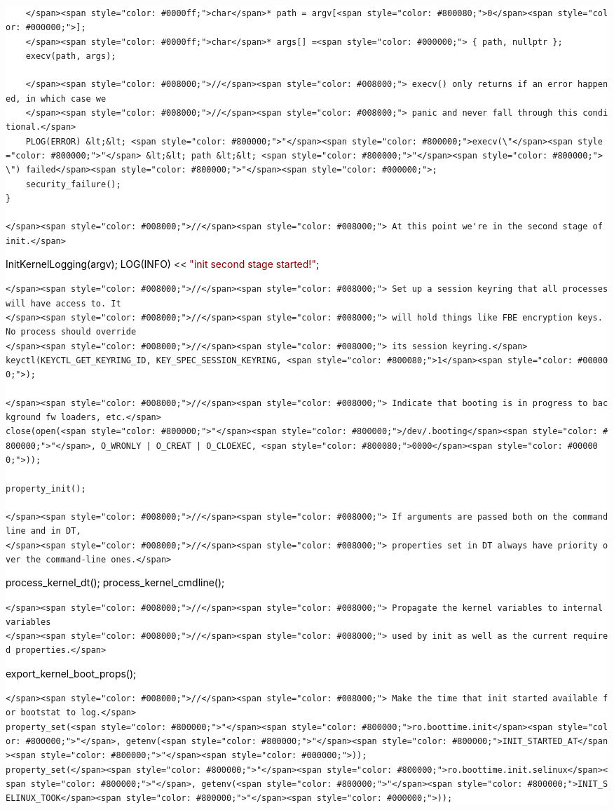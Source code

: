         </span><span style="color: #0000ff;">char</span>* path = argv[<span style="color: #800080;">0</span><span style="color: #000000;">];
        </span><span style="color: #0000ff;">char</span>* args[] =<span style="color: #000000;"> { path, nullptr };
        execv(path, args);

        </span><span style="color: #008000;">//</span><span style="color: #008000;"> execv() only returns if an error happened, in which case we
        </span><span style="color: #008000;">//</span><span style="color: #008000;"> panic and never fall through this conditional.</span>
        PLOG(ERROR) &lt;&lt; <span style="color: #800000;">"</span><span style="color: #800000;">execv(\"</span><span style="color: #800000;">"</span> &lt;&lt; path &lt;&lt; <span style="color: #800000;">"</span><span style="color: #800000;">\") failed</span><span style="color: #800000;">"</span><span style="color: #000000;">;
        security_failure();
    }

    </span><span style="color: #008000;">//</span><span style="color: #008000;"> At this point we're in the second stage of init.</span>
<span style="color: #000000;">    InitKernelLogging(argv);
    LOG(INFO) </span>&lt;&lt; <span style="color: #800000;">"</span><span style="color: #800000;">init second stage started!</span><span style="color: #800000;">"</span><span style="color: #000000;">;

    </span><span style="color: #008000;">//</span><span style="color: #008000;"> Set up a session keyring that all processes will have access to. It
    </span><span style="color: #008000;">//</span><span style="color: #008000;"> will hold things like FBE encryption keys. No process should override
    </span><span style="color: #008000;">//</span><span style="color: #008000;"> its session keyring.</span>
    keyctl(KEYCTL_GET_KEYRING_ID, KEY_SPEC_SESSION_KEYRING, <span style="color: #800080;">1</span><span style="color: #000000;">);

    </span><span style="color: #008000;">//</span><span style="color: #008000;"> Indicate that booting is in progress to background fw loaders, etc.</span>
    close(open(<span style="color: #800000;">"</span><span style="color: #800000;">/dev/.booting</span><span style="color: #800000;">"</span>, O_WRONLY | O_CREAT | O_CLOEXEC, <span style="color: #800080;">0000</span><span style="color: #000000;">));

    property_init();

    </span><span style="color: #008000;">//</span><span style="color: #008000;"> If arguments are passed both on the command line and in DT,
    </span><span style="color: #008000;">//</span><span style="color: #008000;"> properties set in DT always have priority over the command-line ones.</span>
<span style="color: #000000;">    process_kernel_dt();
    process_kernel_cmdline();

    </span><span style="color: #008000;">//</span><span style="color: #008000;"> Propagate the kernel variables to internal variables
    </span><span style="color: #008000;">//</span><span style="color: #008000;"> used by init as well as the current required properties.</span>
<span style="color: #000000;">    export_kernel_boot_props();

    </span><span style="color: #008000;">//</span><span style="color: #008000;"> Make the time that init started available for bootstat to log.</span>
    property_set(<span style="color: #800000;">"</span><span style="color: #800000;">ro.boottime.init</span><span style="color: #800000;">"</span>, getenv(<span style="color: #800000;">"</span><span style="color: #800000;">INIT_STARTED_AT</span><span style="color: #800000;">"</span><span style="color: #000000;">));
    property_set(</span><span style="color: #800000;">"</span><span style="color: #800000;">ro.boottime.init.selinux</span><span style="color: #800000;">"</span>, getenv(<span style="color: #800000;">"</span><span style="color: #800000;">INIT_SELINUX_TOOK</span><span style="color: #800000;">"</span><span style="color: #000000;">));
